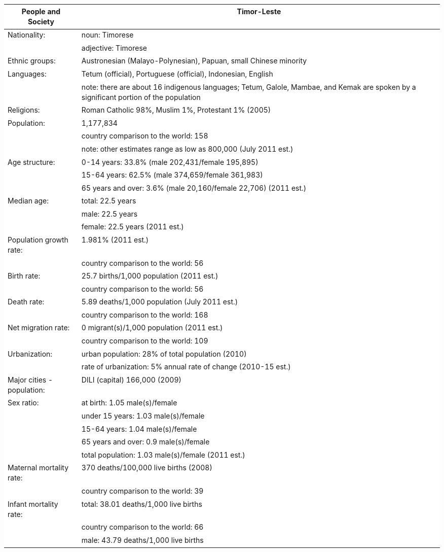 
| People and Society | Timor-Leste |
| --- | --- |
| Nationality: | noun: Timorese |
| | adjective: Timorese |
| Ethnic groups: | Austronesian (Malayo-Polynesian), Papuan, small Chinese minority |
| Languages: | Tetum (official), Portuguese (official), Indonesian, English |
| | note: there are about 16 indigenous languages; Tetum, Galole, Mambae, and Kemak are spoken by a significant portion of the population |
| Religions: | Roman Catholic 98%, Muslim 1%, Protestant 1% (2005) |
| Population: | 1,177,834 |
| | country comparison to the world: 158 |
| | note: other estimates range as low as 800,000 (July 2011 est.) |
| Age structure: | 0-14 years: 33.8% (male 202,431/female 195,895) |
| | 15-64 years: 62.5% (male 374,659/female 361,983) |
| | 65 years and over: 3.6% (male 20,160/female 22,706) (2011 est.) |
| Median age: | total: 22.5 years |
| | male: 22.5 years |
| | female: 22.5 years (2011 est.) |
| Population growth rate: | 1.981% (2011 est.) |
| | country comparison to the world: 56 |
| Birth rate: | 25.7 births/1,000 population (2011 est.) |
| | country comparison to the world: 56 |
| Death rate: | 5.89 deaths/1,000 population (July 2011 est.) |
| | country comparison to the world: 168 |
| Net migration rate: | 0 migrant(s)/1,000 population (2011 est.) |
| | country comparison to the world: 109 |
| Urbanization: | urban population: 28% of total population (2010) |
| | rate of urbanization: 5% annual rate of change (2010-15 est.) |
| Major cities - population: | DILI (capital) 166,000 (2009) |
| Sex ratio: | at birth: 1.05 male(s)/female |
| | under 15 years: 1.03 male(s)/female |
| | 15-64 years: 1.04 male(s)/female |
| | 65 years and over: 0.9 male(s)/female |
| | total population: 1.03 male(s)/female (2011 est.) |
| Maternal mortality rate: | 370 deaths/100,000 live births (2008) |
| | country comparison to the world: 39 |
| Infant mortality rate: | total: 38.01 deaths/1,000 live births |
| | country comparison to the world: 66 |
| | male: 43.79 deaths/1,000 live births |